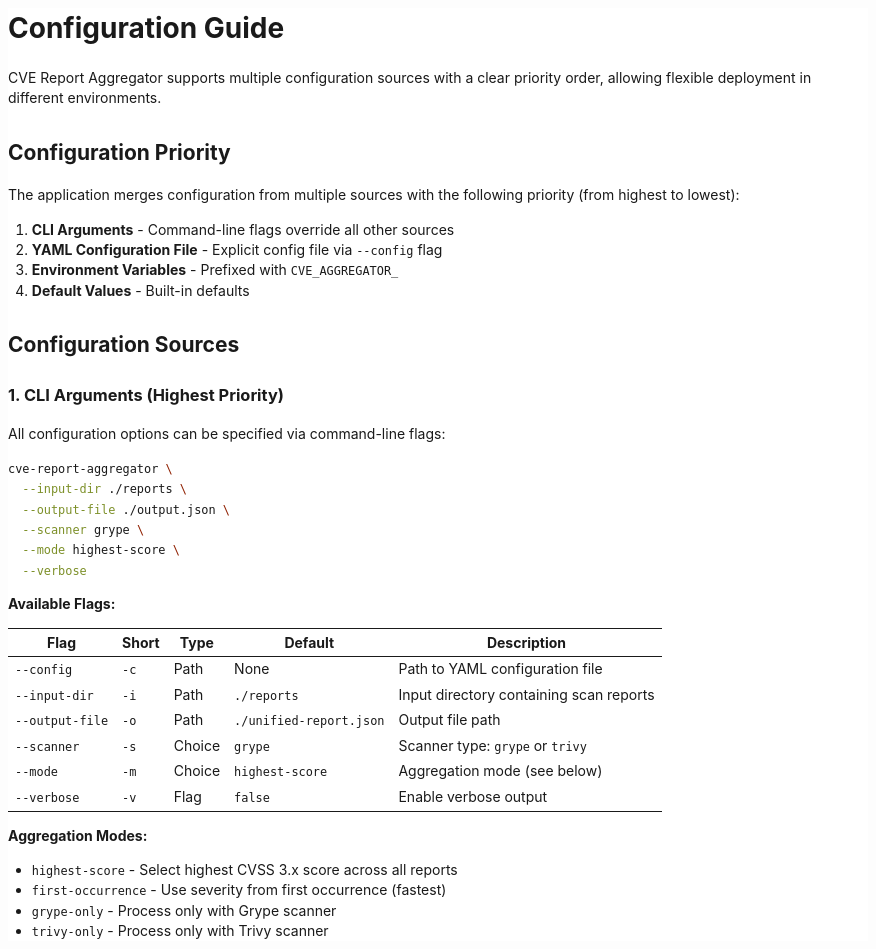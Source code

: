 # Configuration Guide

CVE Report Aggregator supports multiple configuration sources with a clear priority order, allowing flexible deployment
in different environments.

## Configuration Priority

The application merges configuration from multiple sources with the following priority (from highest to lowest):

1. **CLI Arguments** - Command-line flags override all other sources
1. **YAML Configuration File** - Explicit config file via `--config` flag
1. **Environment Variables** - Prefixed with `CVE_AGGREGATOR_`
1. **Default Values** - Built-in defaults

## Configuration Sources

### 1. CLI Arguments (Highest Priority)

All configuration options can be specified via command-line flags:

```bash
cve-report-aggregator \
  --input-dir ./reports \
  --output-file ./output.json \
  --scanner grype \
  --mode highest-score \
  --verbose
```

**Available Flags:**

| Flag            | Short | Type   | Default                 | Description                             |
| --------------- | ----- | ------ | ----------------------- | --------------------------------------- |
| `--config`      | `-c`  | Path   | None                    | Path to YAML configuration file         |
| `--input-dir`   | `-i`  | Path   | `./reports`             | Input directory containing scan reports |
| `--output-file` | `-o`  | Path   | `./unified-report.json` | Output file path                        |
| `--scanner`     | `-s`  | Choice | `grype`                 | Scanner type: `grype` or `trivy`        |
| `--mode`        | `-m`  | Choice | `highest-score`         | Aggregation mode (see below)            |
| `--verbose`     | `-v`  | Flag   | `false`                 | Enable verbose output                   |

**Aggregation Modes:**

- `highest-score` - Select highest CVSS 3.x score across all reports
- `first-occurrence` - Use severity from first occurrence (fastest)
- `grype-only` - Process only with Grype scanner
- `trivy-only` - Process only with Trivy scanner

